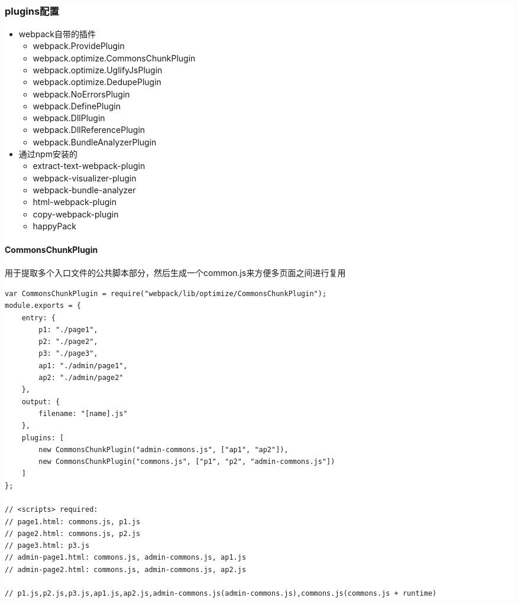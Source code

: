 ### plugins配置
- webpack自带的插件
    + webpack.ProvidePlugin
    + webpack.optimize.CommonsChunkPlugin
    + webpack.optimize.UglifyJsPlugin
    + webpack.optimize.DedupePlugin
    + webpack.NoErrorsPlugin
    + webpack.DefinePlugin
    + webpack.DllPlugin
    + webpack.DllReferencePlugin
    + webpack.BundleAnalyzerPlugin
- 通过npm安装的 
    + extract-text-webpack-plugin
    + webpack-visualizer-plugin
    + webpack-bundle-analyzer
    + html-webpack-plugin
    + copy-webpack-plugin
    + happyPack

#### CommonsChunkPlugin
用于提取多个入口文件的公共脚本部分，然后生成一个common.js来方便多页面之间进行复用
```
var CommonsChunkPlugin = require("webpack/lib/optimize/CommonsChunkPlugin");
module.exports = {
    entry: {
        p1: "./page1",
        p2: "./page2",
        p3: "./page3",
        ap1: "./admin/page1",
        ap2: "./admin/page2"
    },
    output: {
        filename: "[name].js"
    },
    plugins: [
        new CommonsChunkPlugin("admin-commons.js", ["ap1", "ap2"]),
        new CommonsChunkPlugin("commons.js", ["p1", "p2", "admin-commons.js"])
    ]
};

// <scripts> required:
// page1.html: commons.js, p1.js
// page2.html: commons.js, p2.js
// page3.html: p3.js
// admin-page1.html: commons.js, admin-commons.js, ap1.js
// admin-page2.html: commons.js, admin-commons.js, ap2.js

// p1.js,p2.js,p3.js,ap1.js,ap2.js,admin-commons.js(admin-commons.js),commons.js(commons.js + runtime)

```
